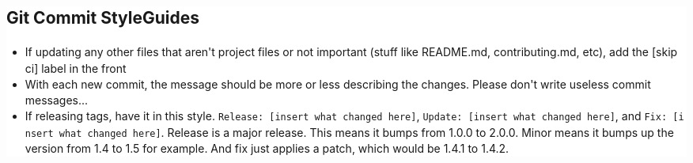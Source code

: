 
## Git Commit StyleGuides

- If updating any other files that aren't project files or not important (stuff like README.md, contributing.md, etc), add the [skip ci] label in the front
- With each new commit, the message should be more or less describing the changes. Please don't write useless commit messages...
- If releasing tags, have it in this style. `Release: [insert what changed here]`, `Update: [insert what changed here]`, and `Fix: [insert what changed here]`. Release is a major release. This means it bumps from 1.0.0 to 2.0.0. Minor means it bumps up the version from 1.4 to 1.5 for example. And fix just applies a patch, which would be 1.4.1 to 1.4.2.
